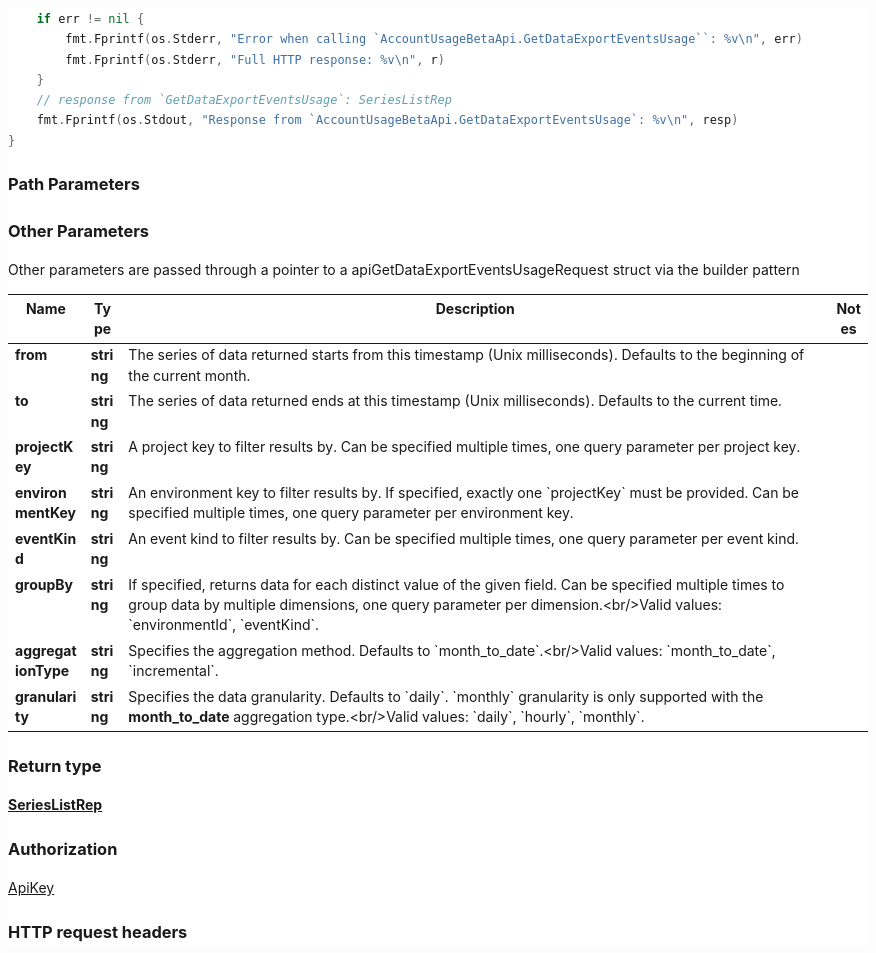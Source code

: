 ```go
	if err != nil {
		fmt.Fprintf(os.Stderr, "Error when calling `AccountUsageBetaApi.GetDataExportEventsUsage``: %v\n", err)
		fmt.Fprintf(os.Stderr, "Full HTTP response: %v\n", r)
	}
	// response from `GetDataExportEventsUsage`: SeriesListRep
	fmt.Fprintf(os.Stdout, "Response from `AccountUsageBetaApi.GetDataExportEventsUsage`: %v\n", resp)
}
```

### Path Parameters



### Other Parameters

Other parameters are passed through a pointer to a apiGetDataExportEventsUsageRequest struct via the builder pattern


Name | Type | Description  | Notes
------------- | ------------- | ------------- | -------------
 **from** | **string** | The series of data returned starts from this timestamp (Unix milliseconds). Defaults to the beginning of the current month. | 
 **to** | **string** | The series of data returned ends at this timestamp (Unix milliseconds). Defaults to the current time. | 
 **projectKey** | **string** | A project key to filter results by. Can be specified multiple times, one query parameter per project key. | 
 **environmentKey** | **string** | An environment key to filter results by. If specified, exactly one &#x60;projectKey&#x60; must be provided. Can be specified multiple times, one query parameter per environment key. | 
 **eventKind** | **string** | An event kind to filter results by. Can be specified multiple times, one query parameter per event kind. | 
 **groupBy** | **string** | If specified, returns data for each distinct value of the given field. Can be specified multiple times to group data by multiple dimensions, one query parameter per dimension.&lt;br/&gt;Valid values: &#x60;environmentId&#x60;, &#x60;eventKind&#x60;. | 
 **aggregationType** | **string** | Specifies the aggregation method. Defaults to &#x60;month_to_date&#x60;.&lt;br/&gt;Valid values: &#x60;month_to_date&#x60;, &#x60;incremental&#x60;. | 
 **granularity** | **string** | Specifies the data granularity. Defaults to &#x60;daily&#x60;. &#x60;monthly&#x60; granularity is only supported with the **month_to_date** aggregation type.&lt;br/&gt;Valid values: &#x60;daily&#x60;, &#x60;hourly&#x60;, &#x60;monthly&#x60;. | 

### Return type

[**SeriesListRep**](SeriesListRep.md)

### Authorization

[ApiKey](../README.md#ApiKey)

### HTTP request headers
